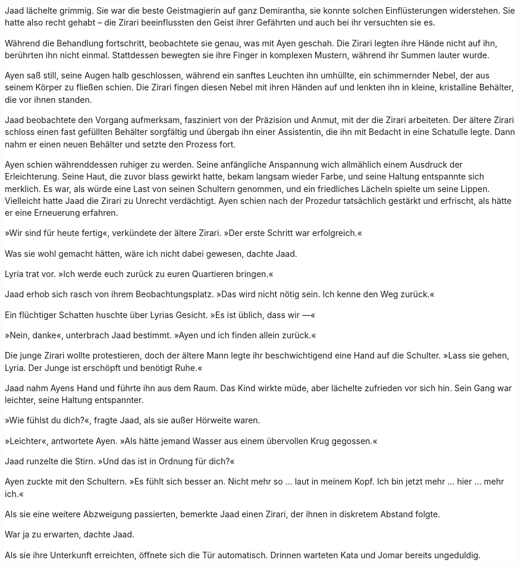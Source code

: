 Jaad lächelte grimmig. Sie war die beste Geistmagierin auf ganz Demirantha, sie konnte solchen Einflüsterungen widerstehen. Sie hatte also recht gehabt – die Zirari beeinflussten den Geist ihrer Gefährten und auch bei ihr versuchten sie es.

Während die Behandlung fortschritt, beobachtete sie genau, was mit Ayen geschah. Die Zirari legten ihre Hände nicht auf ihn, berührten ihn nicht einmal. Stattdessen bewegten sie ihre Finger in komplexen Mustern, während ihr Summen lauter wurde.

Ayen saß still, seine Augen halb geschlossen, während ein sanftes Leuchten ihn umhüllte, ein schimmernder Nebel, der aus seinem Körper zu fließen schien. Die Zirari fingen diesen Nebel mit ihren Händen auf und lenkten ihn in kleine, kristalline Behälter, die vor ihnen standen.

Jaad beobachtete den Vorgang aufmerksam, fasziniert von der Präzision und Anmut, mit der die Zirari arbeiteten. Der ältere Zirari schloss einen fast gefüllten Behälter sorgfältig und übergab ihn einer Assistentin, die ihn mit Bedacht in eine Schatulle legte. Dann nahm er einen neuen Behälter und setzte den Prozess fort.

Ayen schien währenddessen ruhiger zu werden. Seine anfängliche Anspannung wich allmählich einem Ausdruck der Erleichterung. Seine Haut, die zuvor blass gewirkt hatte, bekam langsam wieder Farbe, und seine Haltung entspannte sich merklich. Es war, als würde eine Last von seinen Schultern genommen, und ein friedliches Lächeln spielte um seine Lippen. Vielleicht hatte Jaad die Zirari zu Unrecht verdächtigt. Ayen schien nach der Prozedur tatsächlich gestärkt und erfrischt, als hätte er eine Erneuerung erfahren.

»Wir sind für heute fertig«, verkündete der ältere Zirari. »Der erste Schritt war erfolgreich.«

Was sie wohl gemacht hätten, wäre ich nicht dabei gewesen, dachte Jaad.

Lyria trat vor. »Ich werde euch zurück zu euren Quartieren bringen.«

Jaad erhob sich rasch von ihrem Beobachtungsplatz. »Das wird nicht nötig sein. Ich kenne den Weg zurück.«

Ein flüchtiger Schatten huschte über Lyrias Gesicht. »Es ist üblich, dass wir —«

»Nein, danke«, unterbrach Jaad bestimmt. »Ayen und ich finden allein zurück.«

Die junge Zirari wollte protestieren, doch der ältere Mann legte ihr beschwichtigend eine Hand auf die Schulter. »Lass sie gehen, Lyria. Der Junge ist erschöpft und benötigt Ruhe.«

Jaad nahm Ayens Hand und führte ihn aus dem Raum. Das Kind wirkte müde, aber lächelte zufrieden vor sich hin. Sein Gang war leichter, seine Haltung entspannter.

»Wie fühlst du dich?«, fragte Jaad, als sie außer Hörweite waren.

»Leichter«, antwortete Ayen. »Als hätte jemand Wasser aus einem übervollen Krug gegossen.«

Jaad runzelte die Stirn. »Und das ist in Ordnung für dich?«

Ayen zuckte mit den Schultern. »Es fühlt sich besser an. Nicht mehr so … laut in meinem Kopf. Ich bin jetzt mehr … hier … mehr ich.«

Als sie eine weitere Abzweigung passierten, bemerkte Jaad einen Zirari, der ihnen in diskretem Abstand folgte.

War ja zu erwarten, dachte Jaad.

Als sie ihre Unterkunft erreichten, öffnete sich die Tür automatisch. Drinnen warteten Kata und Jomar bereits ungeduldig.
